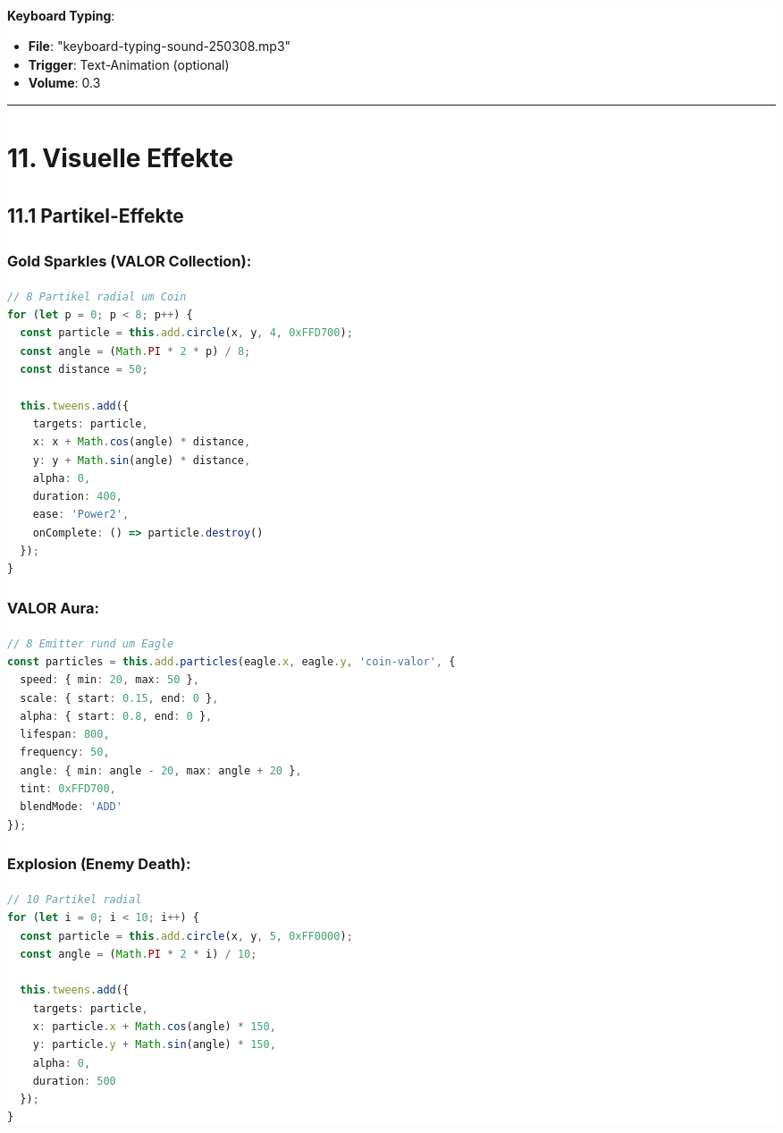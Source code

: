 **Keyboard Typing**:
- **File**: "keyboard-typing-sound-250308.mp3"
- **Trigger**: Text-Animation (optional)
- **Volume**: 0.3

---

# 11. Visuelle Effekte

## 11.1 Partikel-Effekte

### Gold Sparkles (VALOR Collection):
```typescript
// 8 Partikel radial um Coin
for (let p = 0; p < 8; p++) {
  const particle = this.add.circle(x, y, 4, 0xFFD700);
  const angle = (Math.PI * 2 * p) / 8;
  const distance = 50;

  this.tweens.add({
    targets: particle,
    x: x + Math.cos(angle) * distance,
    y: y + Math.sin(angle) * distance,
    alpha: 0,
    duration: 400,
    ease: 'Power2',
    onComplete: () => particle.destroy()
  });
}
```

### VALOR Aura:
```typescript
// 8 Emitter rund um Eagle
const particles = this.add.particles(eagle.x, eagle.y, 'coin-valor', {
  speed: { min: 20, max: 50 },
  scale: { start: 0.15, end: 0 },
  alpha: { start: 0.8, end: 0 },
  lifespan: 800,
  frequency: 50,
  angle: { min: angle - 20, max: angle + 20 },
  tint: 0xFFD700,
  blendMode: 'ADD'
});
```

### Explosion (Enemy Death):
```typescript
// 10 Partikel radial
for (let i = 0; i < 10; i++) {
  const particle = this.add.circle(x, y, 5, 0xFF0000);
  const angle = (Math.PI * 2 * i) / 10;

  this.tweens.add({
    targets: particle,
    x: particle.x + Math.cos(angle) * 150,
    y: particle.y + Math.sin(angle) * 150,
    alpha: 0,
    duration: 500
  });
}
```
